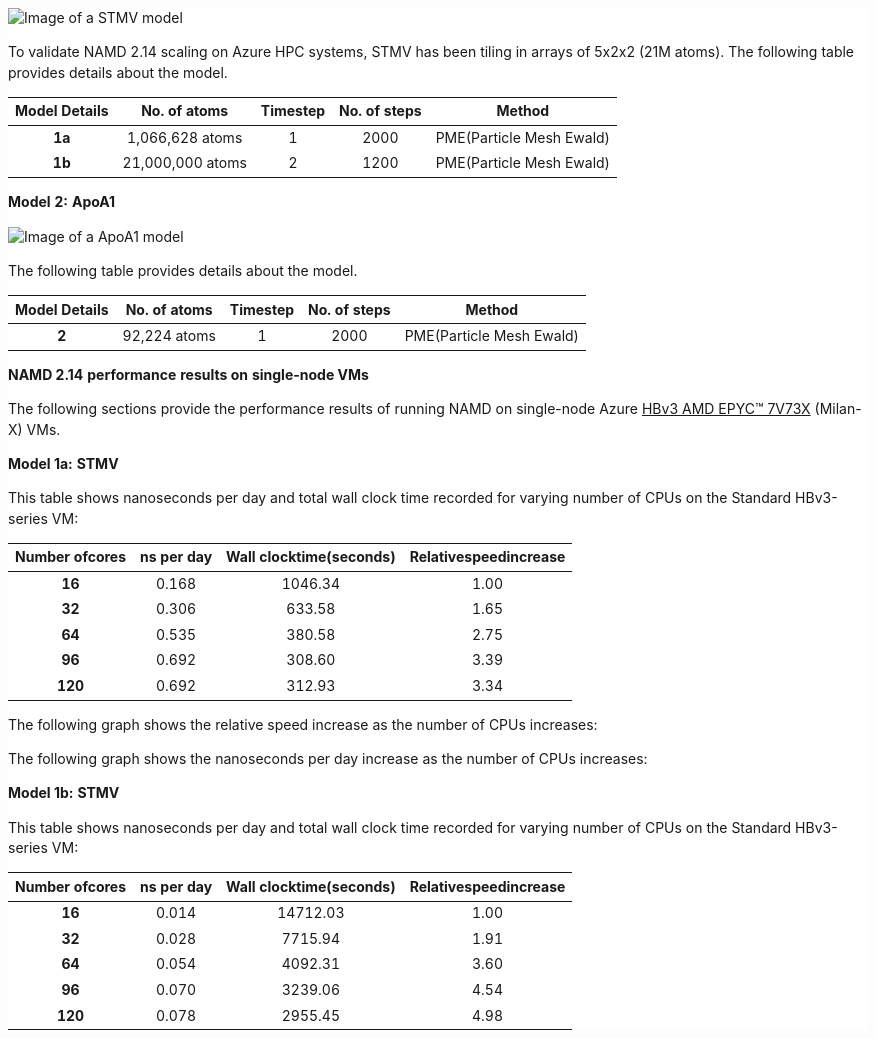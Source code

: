 ![Image of a STMV model](media/image3.png)

To validate NAMD 2.14 scaling on Azure HPC systems, STMV has been tiling in arrays of 5x2x2 (21M atoms). The following table provides details about the model.

| **Model Details** | **No.** **of atoms** | **Timestep** | **No. of steps** | **Method** |
|:---:|:---:|:---:|:---:|:---:|
| **1a** | 1,066,628 atoms | 1 | 2000 | PME(Particle Mesh Ewald) |
| **1b** | 21,000,000 atoms | 2 | 1200 | PME(Particle Mesh Ewald) |

**Model** **2:** **ApoA1**

![Image of a ApoA1 model](media/image4.png)

The following table provides details about the model.

| **Model Details** | **No.** **of atoms** | **Timestep** | **No. of steps** | **Method** |
|:---:|:---:|:---:|:---:|:---:|
| **2** | 92,224 atoms | 1 | 2000 | PME(Particle Mesh Ewald) |

**NAMD 2.14** **performance** **results on** **single-node VMs**

The following sections provide the performance results of running NAMD on single-node Azure [HBv3 AMD EPYC™ 7V73X](https://docs.microsoft.com/azure/virtual-machines/hbv3-series) (Milan-X) VMs. 

**Model 1a:** **STMV**

This table shows nanoseconds per day and total wall clock time recorded for varying number of CPUs on the Standard HBv3-series VM:

| **Number ofcores** | **ns per day** | **Wall clocktime(seconds)** | **Relativespeedincrease** |
|:---:|:---:|:---:|:---:|
| **16** | 0.168 | 1046.34 | 1.00 |
| **32** | 0.306 | 633.58 | 1.65 |
| **64** | 0.535 | 380.58 | 2.75 |
| **96** | 0.692 | 308.60 | 3.39 |
| **120** | 0.692 | 312.93 | 3.34 |

The following graph shows the relative speed increase as the number of CPUs increases:

The following graph shows the nanoseconds per day increase as the number of CPUs increases:

**Model 1b:** **STMV**

This table shows nanoseconds per day and total wall clock time recorded for varying number of CPUs on the Standard HBv3-series VM:

| **Number ofcores** | **ns per day** | **Wall clocktime(seconds)** | **Relativespeedincrease** |
|:---:|:---:|:---:|:---:|
| **16** | 0.014 | 14712.03 | 1.00 |
| **32** | 0.028 | 7715.94 | 1.91 |
| **64** | 0.054 | 4092.31 | 3.60 |
| **96** | 0.070 | 3239.06 | 4.54 |
| **120** | 0.078 | 2955.45 | 4.98 |
